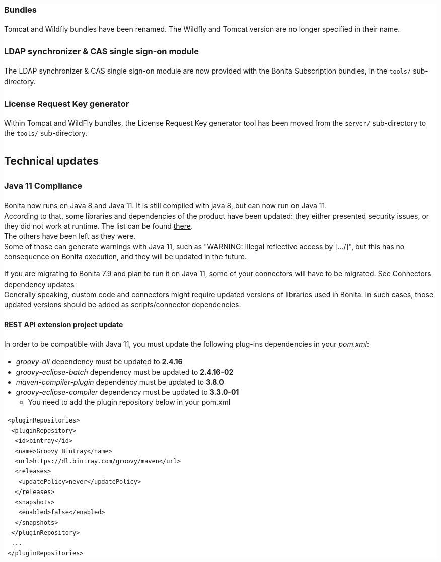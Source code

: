 ### Bundles
Tomcat and Wildfly bundles have been renamed. The Wildfly and Tomcat version are no longer specified in their name.

### LDAP synchronizer & CAS single sign-on module
The LDAP synchronizer & CAS single sign-on module are now provided with the Bonita Subscription bundles, in the `tools/` sub-directory.

### License Request Key generator
Within Tomcat and WildFly bundles, the License Request Key generator tool has been moved from the `server/` sub-directory to the `tools/` sub-directory.


## Technical updates

<a id="java-11-compliance"/>

### Java 11 Compliance

Bonita now runs on Java 8 and Java 11. It is still compiled with java 8, but can now run on Java 11.  
According to that, some libraries and dependencies of the product have been updated: they either presented security issues, or they did not work at runtime. The list can be found [there](#java-11-lib-update).   
The others have been left as they were.  
Some of those can generate warnings with Java 11, such as "WARNING: Illegal reflective access by [.../]", but this has no consequence on Bonita execution, and they will be updated in the future.  

If you are migrating to Bonita 7.9 and plan to run it on Java 11, some of your connectors will have to be migrated. See [Connectors dependency updates](#connector-dependency-updates)  
Generally speaking, custom code and connectors might require updated versions of libraries used in Bonita. In such cases, those updated versions should be added as scripts/connector dependencies.  

<a id="rest-api-extension-update"/>

#### REST API extension project update
In order to be compatible with Java 11, you must update the following plug-ins dependencies in your _pom.xml_:
* _groovy-all_ dependency must be updated to **2.4.16**
* _groovy-eclipse-batch_ dependency must be updated to **2.4.16-02** 
* _maven-compiler-plugin_ dependency must be updated to **3.8.0** 
* _groovy-eclipse-compiler_ dependency must be updated to **3.3.0-01**
  * You need to add the plugin repository below in your pom.xml
```
 <pluginRepositories>
  <pluginRepository>
   <id>bintray</id>
   <name>Groovy Bintray</name>
   <url>https://dl.bintray.com/groovy/maven</url>
   <releases>
    <updatePolicy>never</updatePolicy>
   </releases>
   <snapshots>
    <enabled>false</enabled>
   </snapshots>
  </pluginRepository>
  ...
 </pluginRepositories>
``` 
